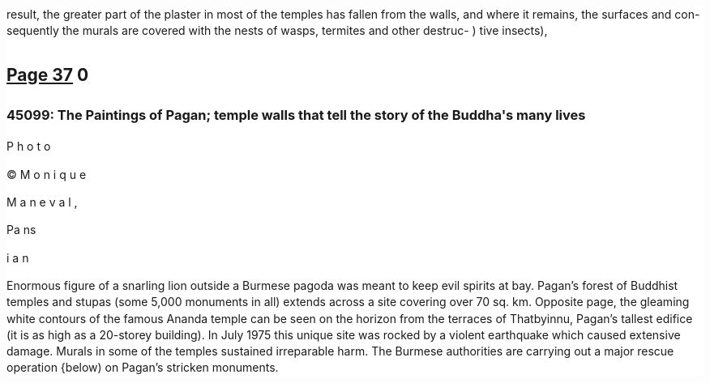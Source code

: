 result, the greater part of the plaster in most 
of the temples has fallen from the walls, and 
where it remains, the surfaces and con- 
sequently the murals are covered with the 
nests of wasps, termites and other destruc- ) 
tive insects), 

## [Page 37](045086engo.pdf#page=37) 0

### 45099: The Paintings of Pagan; temple walls that tell the story of the Buddha's many lives

P
h
o
t
o
 
© 
M
o
n
i
q
u
e
 
M
a
n
e
v
a
l
,
 
Pa
ns
 
  
  i
a
n
 
Enormous figure 
of a snarling 
lion outside a 
Burmese 
pagoda was 
meant to keep evil 
spirits at bay. 
Pagan’s forest of Buddhist temples and 
stupas (some 5,000 monuments in all) 
extends across a site covering over 70 sq. 
km. Opposite page, the gleaming white 
contours of the famous Ananda temple can 
be seen on the horizon from the terraces of 
Thatbyinnu, Pagan’s tallest edifice (it is as 
high as a 20-storey building). In July 1975 
this unique site was rocked by a violent 
earthquake which caused extensive 
damage. Murals in some of the temples 
sustained irreparable harm. The Burmese 
authorities are carrying out a major rescue 
operation {below) on Pagan’s stricken 
monuments. 